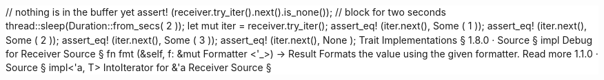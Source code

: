 // nothing is in the buffer yet
assert!
(receiver.try_iter().next().is_none());
// block for two seconds
thread::sleep(Duration::from_secs(
2
));
let
mut
iter = receiver.try_iter();
assert_eq!
(iter.next(),
Some
(
1
));
assert_eq!
(iter.next(),
Some
(
2
));
assert_eq!
(iter.next(),
Some
(
3
));
assert_eq!
(iter.next(),
None
);
Trait Implementations
§
1.8.0
·
Source
§
impl<T>
Debug
for
Receiver
<T>
Source
§
fn
fmt
(&self, f: &mut
Formatter
<'_>) ->
Result
Formats the value using the given formatter.
Read more
1.1.0
·
Source
§
impl<'a, T>
IntoIterator
for &'a
Receiver
<T>
Source
§